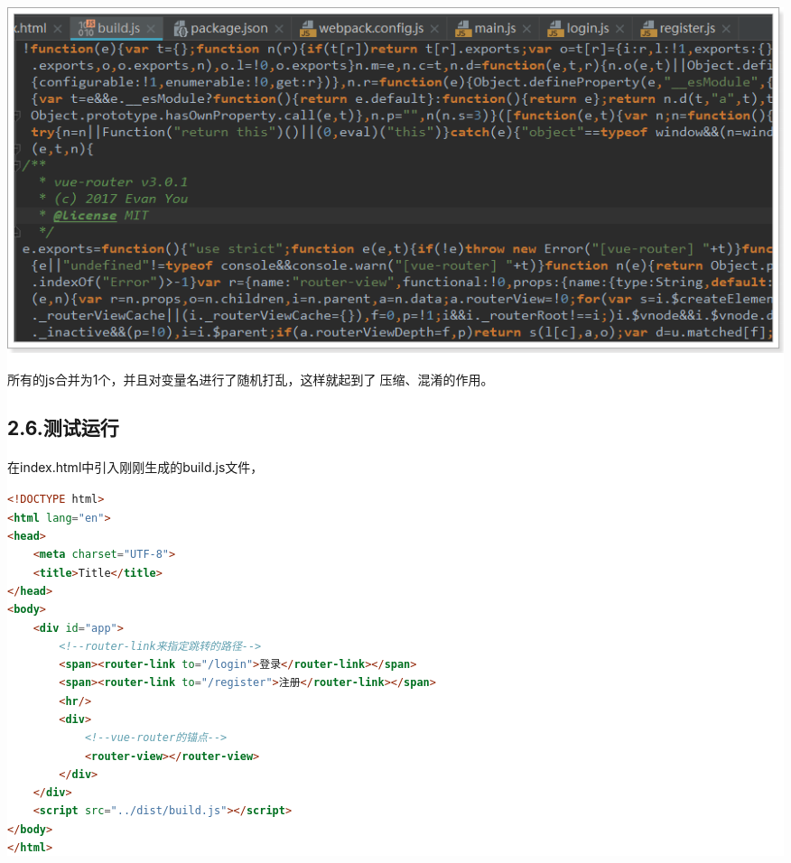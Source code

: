 ![1525876060602](/images/leyou/1525876060602.png)

所有的js合并为1个，并且对变量名进行了随机打乱，这样就起到了 压缩、混淆的作用。



## 2.6.测试运行

在index.html中引入刚刚生成的build.js文件，

```html
<!DOCTYPE html>
<html lang="en">
<head>
    <meta charset="UTF-8">
    <title>Title</title>
</head>
<body>
    <div id="app">
        <!--router-link来指定跳转的路径-->
        <span><router-link to="/login">登录</router-link></span>
        <span><router-link to="/register">注册</router-link></span>
        <hr/>
        <div>
            <!--vue-router的锚点-->
            <router-view></router-view>
        </div>
    </div>
    <script src="../dist/build.js"></script>
</body>
</html>
```

